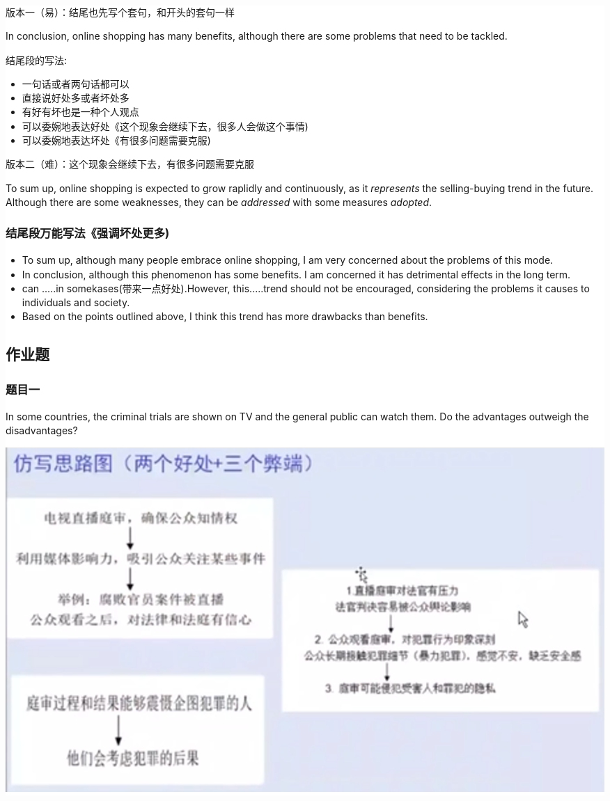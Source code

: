 版本一（易）：结尾也先写个套句，和开头的套句一样

In conclusion, online shopping has many benefits, although there are some problems that need to be tackled.

结尾段的写法:
* 一句话或者两句话都可以
* 直接说好处多或者坏处多
* 有好有坏也是一种个人观点
* 可以委婉地表达好处《这个现象会继续下去，很多人会做这个事情)
* 可以委婉地表达坏处《有很多问题需要克服)

版本二（难）：这个现象会继续下去，有很多问题需要克服

To sum up, online shopping is expected to grow raplidly and continuously, as it *represents* the selling-buying trend in the future. Although there are some weaknesses, they can be *addressed* with some measures *adopted*.

### 结尾段万能写法《强调坏处更多)

* To sum up, although many people embrace online shopping, I am very concerned about the problems of this mode.
* In conclusion, although this phenomenon has some benefits. I am concerned it has detrimental effects in the long term.
* can .....in somekases(带来一点好处).However, this.....trend should not be encouraged, considering the problems it causes to individuals and society.
* Based on the points outlined above, I think this trend has more drawbacks than benefits.

## 作业题

### 题目一

In some countries, the criminal trials are shown on TV and the general public can watch them. Do the advantages outweigh the disadvantages?

![](./IELTS/homework.png)
